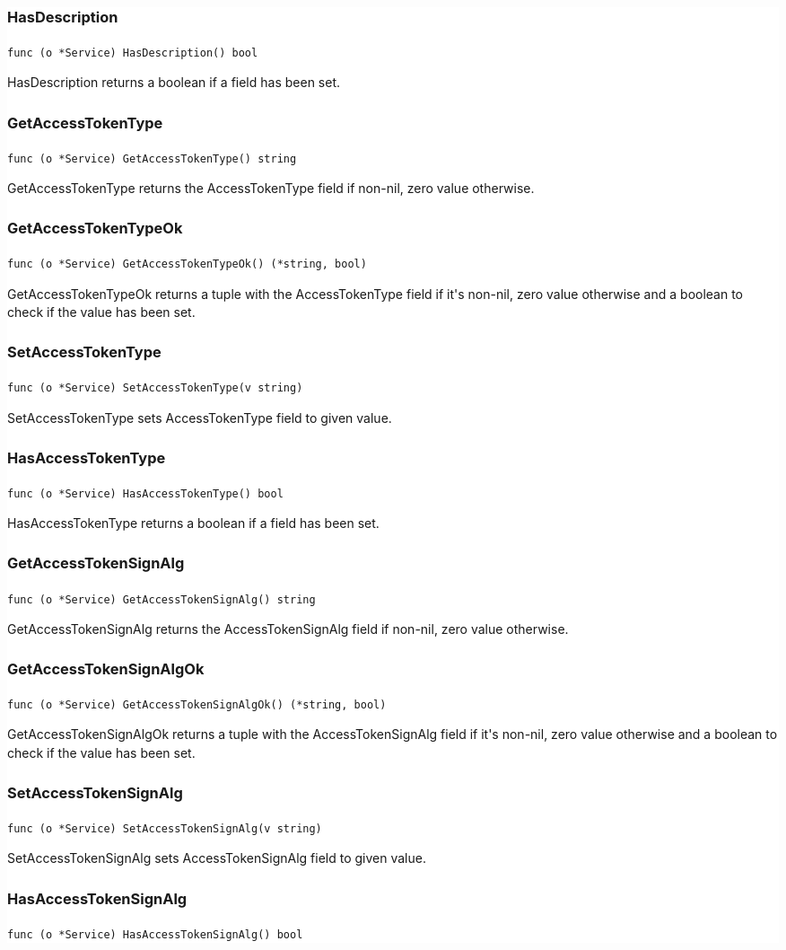 ### HasDescription

`func (o *Service) HasDescription() bool`

HasDescription returns a boolean if a field has been set.

### GetAccessTokenType

`func (o *Service) GetAccessTokenType() string`

GetAccessTokenType returns the AccessTokenType field if non-nil, zero value otherwise.

### GetAccessTokenTypeOk

`func (o *Service) GetAccessTokenTypeOk() (*string, bool)`

GetAccessTokenTypeOk returns a tuple with the AccessTokenType field if it's non-nil, zero value otherwise
and a boolean to check if the value has been set.

### SetAccessTokenType

`func (o *Service) SetAccessTokenType(v string)`

SetAccessTokenType sets AccessTokenType field to given value.

### HasAccessTokenType

`func (o *Service) HasAccessTokenType() bool`

HasAccessTokenType returns a boolean if a field has been set.

### GetAccessTokenSignAlg

`func (o *Service) GetAccessTokenSignAlg() string`

GetAccessTokenSignAlg returns the AccessTokenSignAlg field if non-nil, zero value otherwise.

### GetAccessTokenSignAlgOk

`func (o *Service) GetAccessTokenSignAlgOk() (*string, bool)`

GetAccessTokenSignAlgOk returns a tuple with the AccessTokenSignAlg field if it's non-nil, zero value otherwise
and a boolean to check if the value has been set.

### SetAccessTokenSignAlg

`func (o *Service) SetAccessTokenSignAlg(v string)`

SetAccessTokenSignAlg sets AccessTokenSignAlg field to given value.

### HasAccessTokenSignAlg

`func (o *Service) HasAccessTokenSignAlg() bool`
